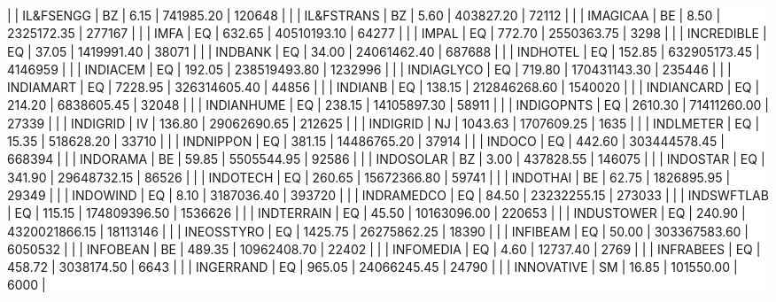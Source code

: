 |  | IL&FSENGG | BZ | 6.15 | 741985.20 | 120648 |
|  | IL&FSTRANS | BZ | 5.60 | 403827.20 | 72112 |
|  | IMAGICAA | BE | 8.50 | 2325172.35 | 277167 |
|  | IMFA | EQ | 632.65 | 40510193.10 | 64277 |
|  | IMPAL | EQ | 772.70 | 2550363.75 | 3298 |
|  | INCREDIBLE | EQ | 37.05 | 1419991.40 | 38071 |
|  | INDBANK | EQ | 34.00 | 24061462.40 | 687688 |
|  | INDHOTEL | EQ | 152.85 | 632905173.45 | 4146959 |
|  | INDIACEM | EQ | 192.05 | 238519493.80 | 1232996 |
|  | INDIAGLYCO | EQ | 719.80 | 170431143.30 | 235446 |
|  | INDIAMART | EQ | 7228.95 | 326314605.40 | 44856 |
|  | INDIANB | EQ | 138.15 | 212846268.60 | 1540020 |
|  | INDIANCARD | EQ | 214.20 | 6838605.45 | 32048 |
|  | INDIANHUME | EQ | 238.15 | 14105897.30 | 58911 |
|  | INDIGOPNTS | EQ | 2610.30 | 71411260.00 | 27339 |
|  | INDIGRID | IV | 136.80 | 29062690.65 | 212625 |
|  | INDIGRID | NJ | 1043.63 | 1707609.25 | 1635 |
|  | INDLMETER | EQ | 15.35 | 518628.20 | 33710 |
|  | INDNIPPON | EQ | 381.15 | 14486765.20 | 37914 |
|  | INDOCO | EQ | 442.60 | 303444578.45 | 668394 |
|  | INDORAMA | BE | 59.85 | 5505544.95 | 92586 |
|  | INDOSOLAR | BZ | 3.00 | 437828.55 | 146075 |
|  | INDOSTAR | EQ | 341.90 | 29648732.15 | 86526 |
|  | INDOTECH | EQ | 260.65 | 15672366.80 | 59741 |
|  | INDOTHAI | BE | 62.75 | 1826895.95 | 29349 |
|  | INDOWIND | EQ | 8.10 | 3187036.40 | 393720 |
|  | INDRAMEDCO | EQ | 84.50 | 23232255.15 | 273033 |
|  | INDSWFTLAB | EQ | 115.15 | 174809396.50 | 1536626 |
|  | INDTERRAIN | EQ | 45.50 | 10163096.00 | 220653 |
|  | INDUSTOWER | EQ | 240.90 | 4320021866.15 | 18113146 |
|  | INEOSSTYRO | EQ | 1425.75 | 26275862.25 | 18390 |
|  | INFIBEAM | EQ | 50.00 | 303367583.60 | 6050532 |
|  | INFOBEAN | BE | 489.35 | 10962408.70 | 22402 |
|  | INFOMEDIA | EQ | 4.60 | 12737.40 | 2769 |
|  | INFRABEES | EQ | 458.72 | 3038174.50 | 6643 |
|  | INGERRAND | EQ | 965.05 | 24066245.45 | 24790 |
|  | INNOVATIVE | SM | 16.85 | 101550.00 | 6000 |